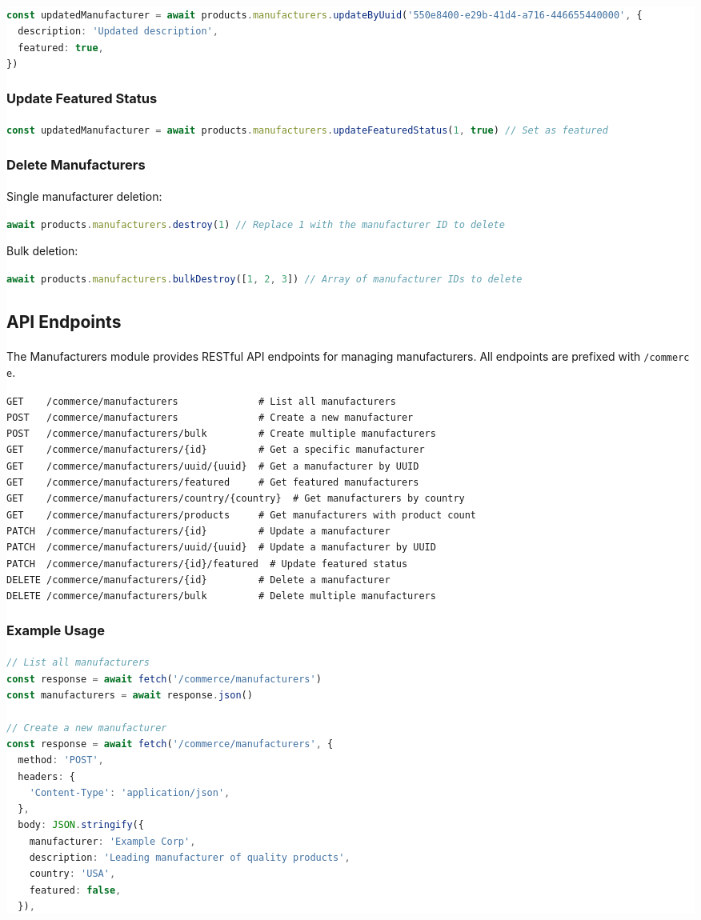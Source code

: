 ```ts
const updatedManufacturer = await products.manufacturers.updateByUuid('550e8400-e29b-41d4-a716-446655440000', {
  description: 'Updated description',
  featured: true,
})
```

### Update Featured Status

```ts
const updatedManufacturer = await products.manufacturers.updateFeaturedStatus(1, true) // Set as featured
```

### Delete Manufacturers

Single manufacturer deletion:
```ts
await products.manufacturers.destroy(1) // Replace 1 with the manufacturer ID to delete
```

Bulk deletion:
```ts
await products.manufacturers.bulkDestroy([1, 2, 3]) // Array of manufacturer IDs to delete
```

## API Endpoints

The Manufacturers module provides RESTful API endpoints for managing manufacturers. All endpoints are prefixed with `/commerce`.

```
GET    /commerce/manufacturers              # List all manufacturers
POST   /commerce/manufacturers              # Create a new manufacturer
POST   /commerce/manufacturers/bulk         # Create multiple manufacturers
GET    /commerce/manufacturers/{id}         # Get a specific manufacturer
GET    /commerce/manufacturers/uuid/{uuid}  # Get a manufacturer by UUID
GET    /commerce/manufacturers/featured     # Get featured manufacturers
GET    /commerce/manufacturers/country/{country}  # Get manufacturers by country
GET    /commerce/manufacturers/products     # Get manufacturers with product count
PATCH  /commerce/manufacturers/{id}         # Update a manufacturer
PATCH  /commerce/manufacturers/uuid/{uuid}  # Update a manufacturer by UUID
PATCH  /commerce/manufacturers/{id}/featured  # Update featured status
DELETE /commerce/manufacturers/{id}         # Delete a manufacturer
DELETE /commerce/manufacturers/bulk         # Delete multiple manufacturers
```

### Example Usage

```ts
// List all manufacturers
const response = await fetch('/commerce/manufacturers')
const manufacturers = await response.json()

// Create a new manufacturer
const response = await fetch('/commerce/manufacturers', {
  method: 'POST',
  headers: {
    'Content-Type': 'application/json',
  },
  body: JSON.stringify({
    manufacturer: 'Example Corp',
    description: 'Leading manufacturer of quality products',
    country: 'USA',
    featured: false,
  }),
```